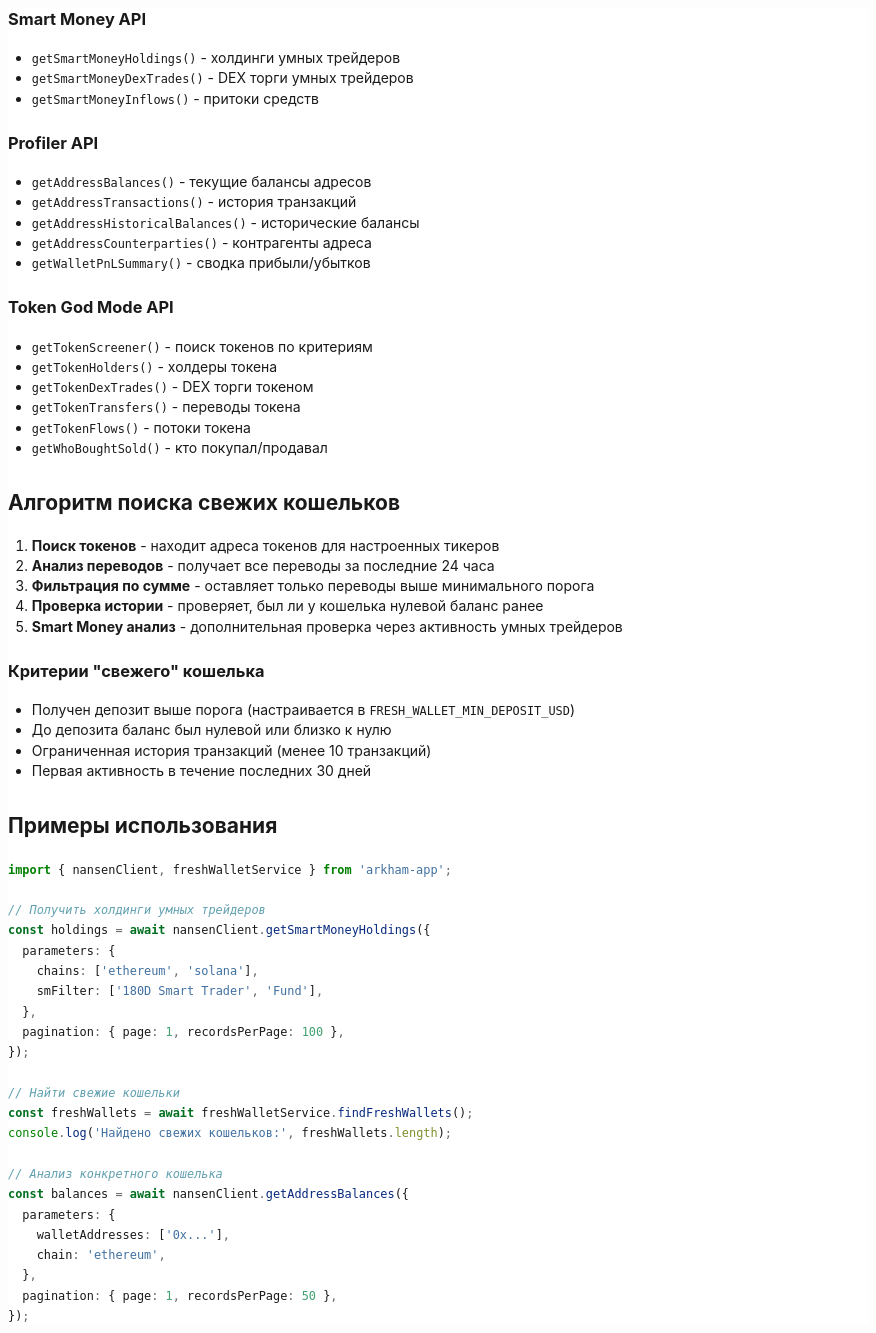 ### Smart Money API

- `getSmartMoneyHoldings()` - холдинги умных трейдеров
- `getSmartMoneyDexTrades()` - DEX торги умных трейдеров
- `getSmartMoneyInflows()` - притоки средств

### Profiler API

- `getAddressBalances()` - текущие балансы адресов
- `getAddressTransactions()` - история транзакций
- `getAddressHistoricalBalances()` - исторические балансы
- `getAddressCounterparties()` - контрагенты адреса
- `getWalletPnLSummary()` - сводка прибыли/убытков

### Token God Mode API

- `getTokenScreener()` - поиск токенов по критериям
- `getTokenHolders()` - холдеры токена
- `getTokenDexTrades()` - DEX торги токеном
- `getTokenTransfers()` - переводы токена
- `getTokenFlows()` - потоки токена
- `getWhoBoughtSold()` - кто покупал/продавал

## Алгоритм поиска свежих кошельков

1. **Поиск токенов** - находит адреса токенов для настроенных тикеров
2. **Анализ переводов** - получает все переводы за последние 24 часа
3. **Фильтрация по сумме** - оставляет только переводы выше минимального порога
4. **Проверка истории** - проверяет, был ли у кошелька нулевой баланс ранее
5. **Smart Money анализ** - дополнительная проверка через активность умных трейдеров

### Критерии "свежего" кошелька

- Получен депозит выше порога (настраивается в `FRESH_WALLET_MIN_DEPOSIT_USD`)
- До депозита баланс был нулевой или близко к нулю
- Ограниченная история транзакций (менее 10 транзакций)
- Первая активность в течение последних 30 дней

## Примеры использования

```typescript
import { nansenClient, freshWalletService } from 'arkham-app';

// Получить холдинги умных трейдеров
const holdings = await nansenClient.getSmartMoneyHoldings({
  parameters: {
    chains: ['ethereum', 'solana'],
    smFilter: ['180D Smart Trader', 'Fund'],
  },
  pagination: { page: 1, recordsPerPage: 100 },
});

// Найти свежие кошельки
const freshWallets = await freshWalletService.findFreshWallets();
console.log('Найдено свежих кошельков:', freshWallets.length);

// Анализ конкретного кошелька
const balances = await nansenClient.getAddressBalances({
  parameters: {
    walletAddresses: ['0x...'],
    chain: 'ethereum',
  },
  pagination: { page: 1, recordsPerPage: 50 },
});
```